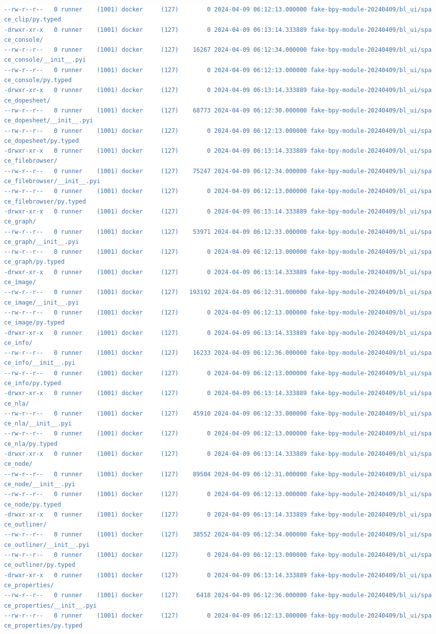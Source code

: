 ```diff
--rw-r--r--   0 runner    (1001) docker     (127)        0 2024-04-09 06:12:13.000000 fake-bpy-module-20240409/bl_ui/space_clip/py.typed
-drwxr-xr-x   0 runner    (1001) docker     (127)        0 2024-04-09 06:13:14.333889 fake-bpy-module-20240409/bl_ui/space_console/
--rw-r--r--   0 runner    (1001) docker     (127)    16267 2024-04-09 06:12:34.000000 fake-bpy-module-20240409/bl_ui/space_console/__init__.pyi
--rw-r--r--   0 runner    (1001) docker     (127)        0 2024-04-09 06:12:13.000000 fake-bpy-module-20240409/bl_ui/space_console/py.typed
-drwxr-xr-x   0 runner    (1001) docker     (127)        0 2024-04-09 06:13:14.333889 fake-bpy-module-20240409/bl_ui/space_dopesheet/
--rw-r--r--   0 runner    (1001) docker     (127)    68773 2024-04-09 06:12:30.000000 fake-bpy-module-20240409/bl_ui/space_dopesheet/__init__.pyi
--rw-r--r--   0 runner    (1001) docker     (127)        0 2024-04-09 06:12:13.000000 fake-bpy-module-20240409/bl_ui/space_dopesheet/py.typed
-drwxr-xr-x   0 runner    (1001) docker     (127)        0 2024-04-09 06:13:14.333889 fake-bpy-module-20240409/bl_ui/space_filebrowser/
--rw-r--r--   0 runner    (1001) docker     (127)    75247 2024-04-09 06:12:34.000000 fake-bpy-module-20240409/bl_ui/space_filebrowser/__init__.pyi
--rw-r--r--   0 runner    (1001) docker     (127)        0 2024-04-09 06:12:13.000000 fake-bpy-module-20240409/bl_ui/space_filebrowser/py.typed
-drwxr-xr-x   0 runner    (1001) docker     (127)        0 2024-04-09 06:13:14.333889 fake-bpy-module-20240409/bl_ui/space_graph/
--rw-r--r--   0 runner    (1001) docker     (127)    53971 2024-04-09 06:12:33.000000 fake-bpy-module-20240409/bl_ui/space_graph/__init__.pyi
--rw-r--r--   0 runner    (1001) docker     (127)        0 2024-04-09 06:12:13.000000 fake-bpy-module-20240409/bl_ui/space_graph/py.typed
-drwxr-xr-x   0 runner    (1001) docker     (127)        0 2024-04-09 06:13:14.333889 fake-bpy-module-20240409/bl_ui/space_image/
--rw-r--r--   0 runner    (1001) docker     (127)   193192 2024-04-09 06:12:31.000000 fake-bpy-module-20240409/bl_ui/space_image/__init__.pyi
--rw-r--r--   0 runner    (1001) docker     (127)        0 2024-04-09 06:12:13.000000 fake-bpy-module-20240409/bl_ui/space_image/py.typed
-drwxr-xr-x   0 runner    (1001) docker     (127)        0 2024-04-09 06:13:14.333889 fake-bpy-module-20240409/bl_ui/space_info/
--rw-r--r--   0 runner    (1001) docker     (127)    16233 2024-04-09 06:12:36.000000 fake-bpy-module-20240409/bl_ui/space_info/__init__.pyi
--rw-r--r--   0 runner    (1001) docker     (127)        0 2024-04-09 06:12:13.000000 fake-bpy-module-20240409/bl_ui/space_info/py.typed
-drwxr-xr-x   0 runner    (1001) docker     (127)        0 2024-04-09 06:13:14.333889 fake-bpy-module-20240409/bl_ui/space_nla/
--rw-r--r--   0 runner    (1001) docker     (127)    45910 2024-04-09 06:12:33.000000 fake-bpy-module-20240409/bl_ui/space_nla/__init__.pyi
--rw-r--r--   0 runner    (1001) docker     (127)        0 2024-04-09 06:12:13.000000 fake-bpy-module-20240409/bl_ui/space_nla/py.typed
-drwxr-xr-x   0 runner    (1001) docker     (127)        0 2024-04-09 06:13:14.333889 fake-bpy-module-20240409/bl_ui/space_node/
--rw-r--r--   0 runner    (1001) docker     (127)    89504 2024-04-09 06:12:31.000000 fake-bpy-module-20240409/bl_ui/space_node/__init__.pyi
--rw-r--r--   0 runner    (1001) docker     (127)        0 2024-04-09 06:12:13.000000 fake-bpy-module-20240409/bl_ui/space_node/py.typed
-drwxr-xr-x   0 runner    (1001) docker     (127)        0 2024-04-09 06:13:14.333889 fake-bpy-module-20240409/bl_ui/space_outliner/
--rw-r--r--   0 runner    (1001) docker     (127)    38552 2024-04-09 06:12:34.000000 fake-bpy-module-20240409/bl_ui/space_outliner/__init__.pyi
--rw-r--r--   0 runner    (1001) docker     (127)        0 2024-04-09 06:12:13.000000 fake-bpy-module-20240409/bl_ui/space_outliner/py.typed
-drwxr-xr-x   0 runner    (1001) docker     (127)        0 2024-04-09 06:13:14.333889 fake-bpy-module-20240409/bl_ui/space_properties/
--rw-r--r--   0 runner    (1001) docker     (127)     6418 2024-04-09 06:12:36.000000 fake-bpy-module-20240409/bl_ui/space_properties/__init__.pyi
--rw-r--r--   0 runner    (1001) docker     (127)        0 2024-04-09 06:12:13.000000 fake-bpy-module-20240409/bl_ui/space_properties/py.typed
```